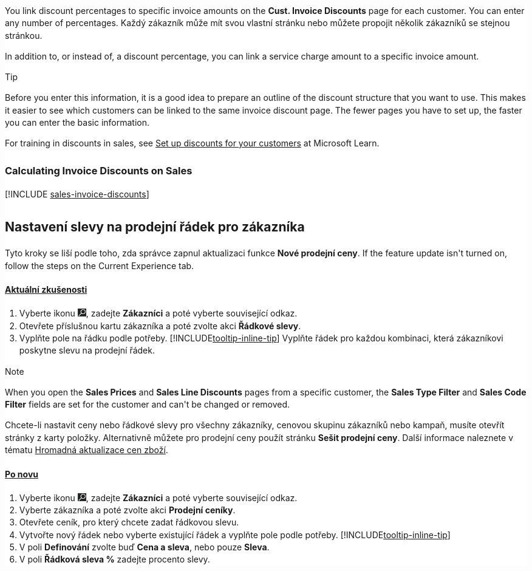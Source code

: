 You link discount percentages to specific invoice amounts on the **Cust. Invoice Discounts** page for each customer. You can enter any number of percentages. Každý zákazník může mít svou vlastní stránku nebo můžete propojit několik zákazníků se stejnou stránkou.

In addition to, or instead of, a discount percentage, you can link a service charge amount to a specific invoice amount.

> [!TIP]  
> Before you enter this information, it is a good idea to prepare an outline of the discount structure that you want to use. This makes it easier to see which customers can be linked to the same invoice discount page. The fewer pages you have to set up, the faster you can enter the basic information.

For training in discounts in sales, see [Set up discounts for your customers](/learn/modules/customer-discounts-dynamics-365-business-central/index) at Microsoft Learn.

### Calculating Invoice Discounts on Sales

[!INCLUDE [sales-invoice-discounts](includes/sales-invoice-discounts.md)]

## Nastavení slevy na prodejní řádek pro zákazníka
Tyto kroky se liší podle toho, zda správce zapnul aktualizaci funkce **Nové prodejní ceny**. If the feature update isn't turned on, follow the steps on the Current Experience tab.

#### [Aktuální zkušenosti](#tab/current-experience/)

1. Vyberte ikonu ![Žárovky, která otevře funkci Řekněte mi](media/ui-search/search_small.png "Řekněte mi, co chcete dělat"), zadejte **Zákazníci** a poté vyberte související odkaz.
2. Otevřete příslušnou kartu zákazníka a poté zvolte akci **Řádkové slevy**.
3. Vyplňte pole na řádku podle potřeby. [!INCLUDE[tooltip-inline-tip](includes/tooltip-inline-tip_md.md)] Vyplňte řádek pro každou kombinaci, která zákazníkovi poskytne slevu na prodejní řádek.

> [!NOTE]
> When you open the **Sales Prices** and **Sales Line Discounts** pages from a specific customer, the **Sales Type Filter** and **Sales Code Filter** fields are set for the customer and can't be changed or removed.
>
> Chcete-li nastavit ceny nebo řádkové slevy pro všechny zákazníky, cenovou skupinu zákazníků nebo kampaň, musíte otevřít stránky z karty položky. Alternativně můžete pro prodejní ceny použít stránku **Sešit prodejní ceny**. Další informace naleznete v tématu [Hromadná aktualizace cen zboží](sales-how-record-sales-price-discount-payment-agreements.md#to-bulk-update-item-prices).

#### [Po novu](#tab/new-experience/)

1. Vyberte ikonu ![Žárovky, která otevře funkci Řekněte mi](media/ui-search/search_small.png "Řekněte mi, co chcete dělat"), zadejte **Zákazníci** a poté vyberte související odkaz.
2. Vyberte zákazníka a poté zvolte akci **Prodejní ceníky**.
3. Otevřete ceník, pro který chcete zadat řádkovou slevu.
4. Vytvořte nový řádek nebo vyberte existující řádek a vyplňte pole podle potřeby. [!INCLUDE[tooltip-inline-tip](includes/tooltip-inline-tip_md.md)]
5. V poli **Definování** zvolte buď **Cena a sleva**, nebo pouze **Sleva**.
6. V poli **Řádková sleva %** zadejte procento slevy.

